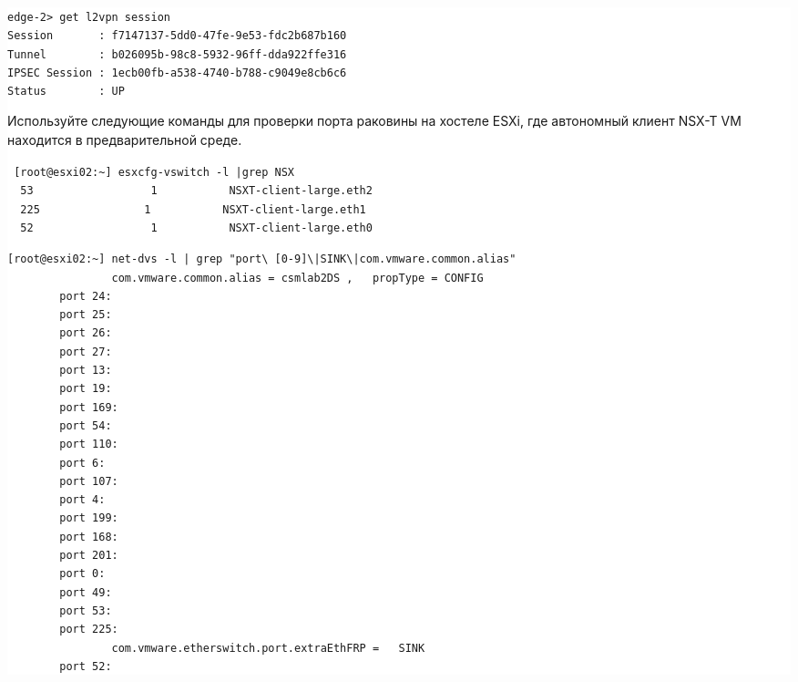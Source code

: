 ```
edge-2> get l2vpn session
Session       : f7147137-5dd0-47fe-9e53-fdc2b687b160
Tunnel        : b026095b-98c8-5932-96ff-dda922ffe316
IPSEC Session : 1ecb00fb-a538-4740-b788-c9049e8cb6c6
Status        : UP
```

Используйте следующие команды для проверки порта раковины на хостеле ESXi, где автономный клиент NSX-T VM находится в предварительной среде.

```
 [root@esxi02:~] esxcfg-vswitch -l |grep NSX
  53                  1           NSXT-client-large.eth2
  225                1           NSXT-client-large.eth1
  52                  1           NSXT-client-large.eth0
```

```
[root@esxi02:~] net-dvs -l | grep "port\ [0-9]\|SINK\|com.vmware.common.alias"
                com.vmware.common.alias = csmlab2DS ,   propType = CONFIG
        port 24:
        port 25:
        port 26:
        port 27:
        port 13:
        port 19:
        port 169:
        port 54:
        port 110:
        port 6:
        port 107:
        port 4:
        port 199:
        port 168:
        port 201:
        port 0:
        port 49:
        port 53:
        port 225:
                com.vmware.etherswitch.port.extraEthFRP =   SINK
        port 52:
```
